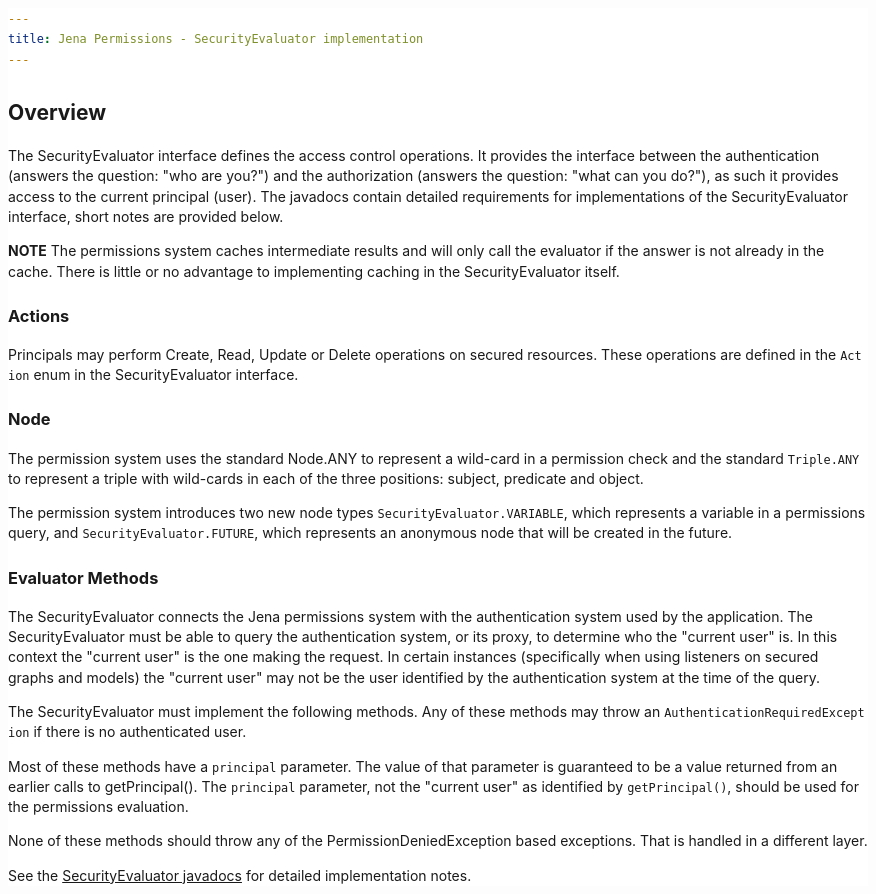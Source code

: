 ```yaml
---
title: Jena Permissions - SecurityEvaluator implementation
---
```


## Overview

The SecurityEvaluator interface defines the access control operations. It provides the interface between the authentication (answers the question: "who are you?") and the authorization (answers the question: "what can you do?"), as such it provides access to the current principal (user). The javadocs contain detailed requirements for implementations of the SecurityEvaluator interface, short notes are provided below.

**NOTE** The permissions system caches intermediate results and will only call the evaluator if the answer is not already in the cache. There is little or no advantage to implementing caching in the SecurityEvaluator itself.

### Actions

Principals may perform Create, Read, Update or Delete operations on secured resources. These operations are defined in the `Action` enum in the SecurityEvaluator interface.

### Node

The permission system uses the standard Node.ANY to represent a wild-card in a permission check and the standard `Triple.ANY` to represent a triple with wild-cards in each of the three positions: subject, predicate and object.

The permission system introduces two new node types `SecurityEvaluator.VARIABLE`, which represents a variable in a permissions query, and `SecurityEvaluator.FUTURE`, which represents an anonymous node that will be created in the future.

### Evaluator Methods

The SecurityEvaluator connects the Jena permissions system with the authentication system used by the application. The SecurityEvaluator must be able to query the authentication system, or its proxy, to determine who the "current user" is. In this context the "current user" is the one making the request. In certain instances (specifically when using listeners on secured graphs and models) the "current user" may not be the user identified by the authentication system at the time of the query.

The SecurityEvaluator must implement the following methods. Any of these methods may throw an `AuthenticationRequiredException` if there is no authenticated user.

Most of these methods have a `principal` parameter. The value of that parameter is guaranteed to be a value returned from an earlier calls to getPrincipal(). The `principal` parameter, not the "current user" as identified by `getPrincipal()`, should be used for the permissions evaluation.

None of these methods should throw any of the PermissionDeniedException based exceptions. That is handled in a different layer.

See the <a href="../javadoc/permissions/org/apache/jena/permissions/SecurityEvaluator.html">SecurityEvaluator javadocs</a> for detailed implementation notes.
